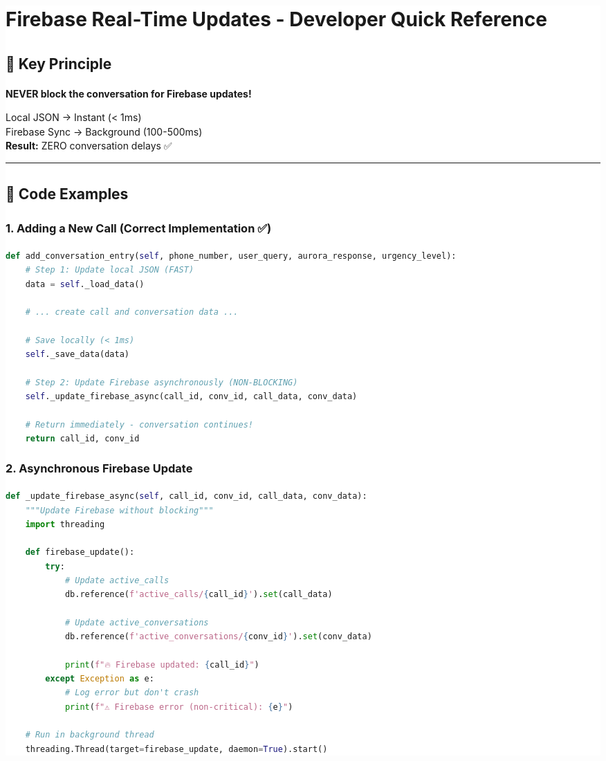 # Firebase Real-Time Updates - Developer Quick Reference

## 🎯 Key Principle

**NEVER block the conversation for Firebase updates!**

Local JSON → Instant (< 1ms)  
Firebase Sync → Background (100-500ms)  
**Result:** ZERO conversation delays ✅

---

## 📝 Code Examples

### 1. Adding a New Call (Correct Implementation ✅)

```python
def add_conversation_entry(self, phone_number, user_query, aurora_response, urgency_level):
    # Step 1: Update local JSON (FAST)
    data = self._load_data()
    
    # ... create call and conversation data ...
    
    # Save locally (< 1ms)
    self._save_data(data)
    
    # Step 2: Update Firebase asynchronously (NON-BLOCKING)
    self._update_firebase_async(call_id, conv_id, call_data, conv_data)
    
    # Return immediately - conversation continues!
    return call_id, conv_id
```

### 2. Asynchronous Firebase Update

```python
def _update_firebase_async(self, call_id, conv_id, call_data, conv_data):
    """Update Firebase without blocking"""
    import threading
    
    def firebase_update():
        try:
            # Update active_calls
            db.reference(f'active_calls/{call_id}').set(call_data)
            
            # Update active_conversations
            db.reference(f'active_conversations/{conv_id}').set(conv_data)
            
            print(f"🔥 Firebase updated: {call_id}")
        except Exception as e:
            # Log error but don't crash
            print(f"⚠️ Firebase error (non-critical): {e}")
    
    # Run in background thread
    threading.Thread(target=firebase_update, daemon=True).start()
```
